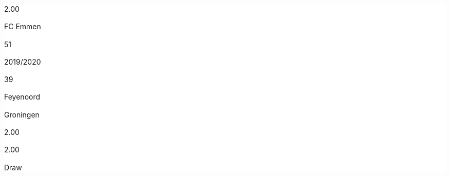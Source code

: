<td align="center">

2.00

</td>

<td align="center">

FC Emmen

</td>

</tr>

<tr>

<td align="center">

51

</td>

<td align="center">

2019/2020

</td>

<td align="center">

39

</td>

<td align="center">

Feyenoord

</td>

<td align="center">

Groningen

</td>

<td align="center">

2.00

</td>

<td align="center">

2.00

</td>

<td align="center">

Draw

</td>

</tr>
